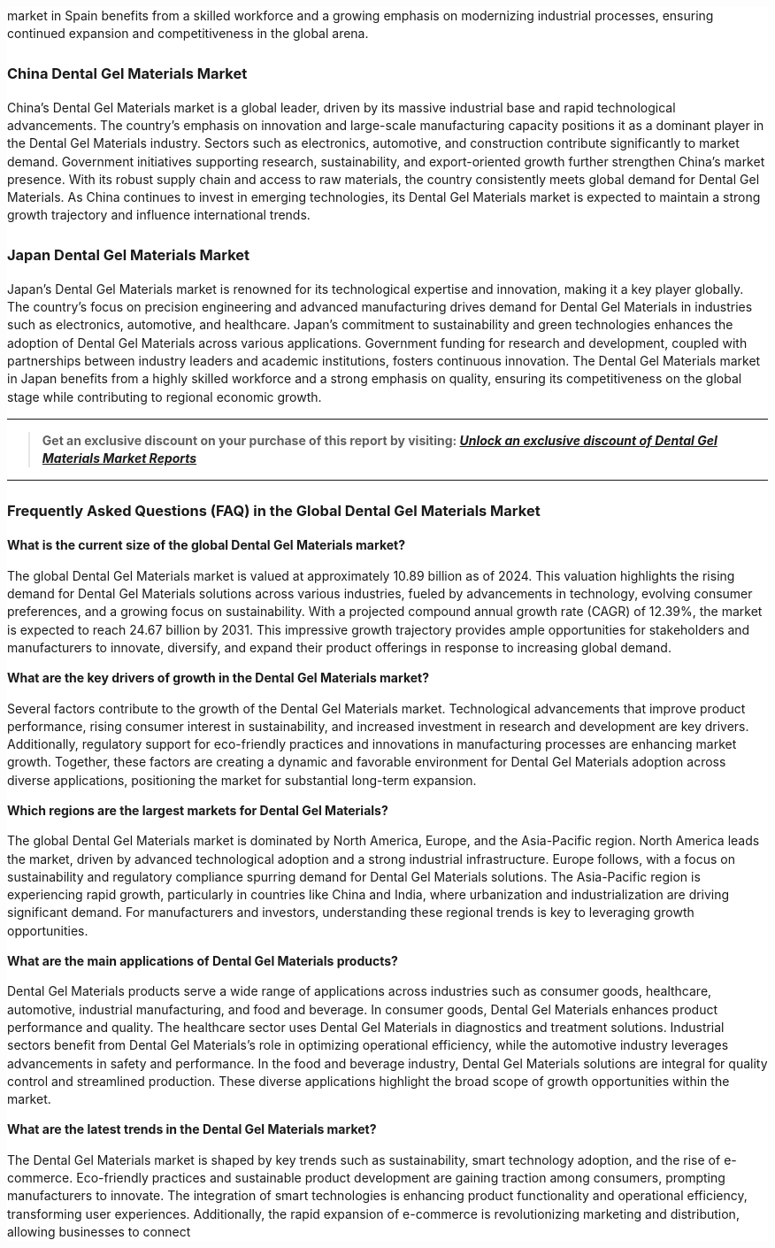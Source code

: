 market in Spain benefits from a skilled workforce and a growing emphasis on modernizing industrial processes, ensuring continued expansion and competitiveness in the global arena.</p><h3>China Dental Gel Materials Market</h3><p>China&rsquo;s Dental Gel Materials market is a global leader, driven by its massive industrial base and rapid technological advancements. The country&rsquo;s emphasis on innovation and large-scale manufacturing capacity positions it as a dominant player in the Dental Gel Materials industry. Sectors such as electronics, automotive, and construction contribute significantly to market demand. Government initiatives supporting research, sustainability, and export-oriented growth further strengthen China&rsquo;s market presence. With its robust supply chain and access to raw materials, the country consistently meets global demand for Dental Gel Materials. As China continues to invest in emerging technologies, its Dental Gel Materials market is expected to maintain a strong growth trajectory and influence international trends.</p><h3>Japan Dental Gel Materials Market</h3><p>Japan&rsquo;s Dental Gel Materials market is renowned for its technological expertise and innovation, making it a key player globally. The country&rsquo;s focus on precision engineering and advanced manufacturing drives demand for Dental Gel Materials in industries such as electronics, automotive, and healthcare. Japan&rsquo;s commitment to sustainability and green technologies enhances the adoption of Dental Gel Materials across various applications. Government funding for research and development, coupled with partnerships between industry leaders and academic institutions, fosters continuous innovation. The Dental Gel Materials market in Japan benefits from a highly skilled workforce and a strong emphasis on quality, ensuring its competitiveness on the global stage while contributing to regional economic growth.</p><hr /><blockquote><p><strong>Get an exclusive discount on your purchase of this report by visiting: <em><a href="://marketresearchpulse.com/ask-for-discount/123901?utm_source=Github&amp;utm_medium=0114">Unlock an exclusive discount of Dental Gel Materials Market Reports</a></em>&nbsp;</strong></p></blockquote><hr /><h3>Frequently Asked Questions (FAQ) in the Global Dental Gel Materials Market</h3><p><strong>What is the current size of the global Dental Gel Materials market?</strong></p><p>The global Dental Gel Materials market is valued at approximately 10.89 billion as of 2024. This valuation highlights the rising demand for Dental Gel Materials solutions across various industries, fueled by advancements in technology, evolving consumer preferences, and a growing focus on sustainability. With a projected compound annual growth rate (CAGR) of 12.39%, the market is expected to reach 24.67 billion by 2031. This impressive growth trajectory provides ample opportunities for stakeholders and manufacturers to innovate, diversify, and expand their product offerings in response to increasing global demand.</p><p><strong>What are the key drivers of growth in the Dental Gel Materials market?</strong></p><p>Several factors contribute to the growth of the Dental Gel Materials market. Technological advancements that improve product performance, rising consumer interest in sustainability, and increased investment in research and development are key drivers. Additionally, regulatory support for eco-friendly practices and innovations in manufacturing processes are enhancing market growth. Together, these factors are creating a dynamic and favorable environment for Dental Gel Materials adoption across diverse applications, positioning the market for substantial long-term expansion.</p><p><strong>Which regions are the largest markets for Dental Gel Materials?</strong></p><p>The global Dental Gel Materials market is dominated by North America, Europe, and the Asia-Pacific region. North America leads the market, driven by advanced technological adoption and a strong industrial infrastructure. Europe follows, with a focus on sustainability and regulatory compliance spurring demand for Dental Gel Materials solutions. The Asia-Pacific region is experiencing rapid growth, particularly in countries like China and India, where urbanization and industrialization are driving significant demand. For manufacturers and investors, understanding these regional trends is key to leveraging growth opportunities.</p><p><strong>What are the main applications of Dental Gel Materials products?</strong></p><p>Dental Gel Materials products serve a wide range of applications across industries such as consumer goods, healthcare, automotive, industrial manufacturing, and food and beverage. In consumer goods, Dental Gel Materials enhances product performance and quality. The healthcare sector uses Dental Gel Materials in diagnostics and treatment solutions. Industrial sectors benefit from Dental Gel Materials&rsquo;s role in optimizing operational efficiency, while the automotive industry leverages advancements in safety and performance. In the food and beverage industry, Dental Gel Materials solutions are integral for quality control and streamlined production. These diverse applications highlight the broad scope of growth opportunities within the market.</p><p><strong>What are the latest trends in the Dental Gel Materials market?</strong></p><p>The Dental Gel Materials market is shaped by key trends such as sustainability, smart technology adoption, and the rise of e-commerce. Eco-friendly practices and sustainable product development are gaining traction among consumers, prompting manufacturers to innovate. The integration of smart technologies is enhancing product functionality and operational efficiency, transforming user experiences. Additionally, the rapid expansion of e-commerce is revolutionizing marketing and distribution, allowing businesses to connect